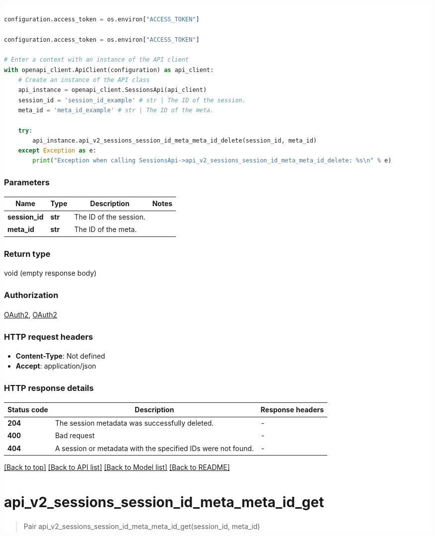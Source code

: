 ```python

configuration.access_token = os.environ["ACCESS_TOKEN"]

configuration.access_token = os.environ["ACCESS_TOKEN"]

# Enter a context with an instance of the API client
with openapi_client.ApiClient(configuration) as api_client:
    # Create an instance of the API class
    api_instance = openapi_client.SessionsApi(api_client)
    session_id = 'session_id_example' # str | The ID of the session.
    meta_id = 'meta_id_example' # str | The ID of the meta.

    try:
        api_instance.api_v2_sessions_session_id_meta_meta_id_delete(session_id, meta_id)
    except Exception as e:
        print("Exception when calling SessionsApi->api_v2_sessions_session_id_meta_meta_id_delete: %s\n" % e)
```



### Parameters


Name | Type | Description  | Notes
------------- | ------------- | ------------- | -------------
 **session_id** | **str**| The ID of the session. | 
 **meta_id** | **str**| The ID of the meta. | 

### Return type

void (empty response body)

### Authorization

[OAuth2](../README.md#OAuth2), [OAuth2](../README.md#OAuth2)

### HTTP request headers

 - **Content-Type**: Not defined
 - **Accept**: application/json

### HTTP response details

| Status code | Description | Response headers |
|-------------|-------------|------------------|
**204** | The session metadata was successfully deleted. |  -  |
**400** | Bad request |  -  |
**404** | A session or metadata with the specified IDs were not found. |  -  |

[[Back to top]](#) [[Back to API list]](../README.md#documentation-for-api-endpoints) [[Back to Model list]](../README.md#documentation-for-models) [[Back to README]](../README.md)

# **api_v2_sessions_session_id_meta_meta_id_get**
> Pair api_v2_sessions_session_id_meta_meta_id_get(session_id, meta_id)
